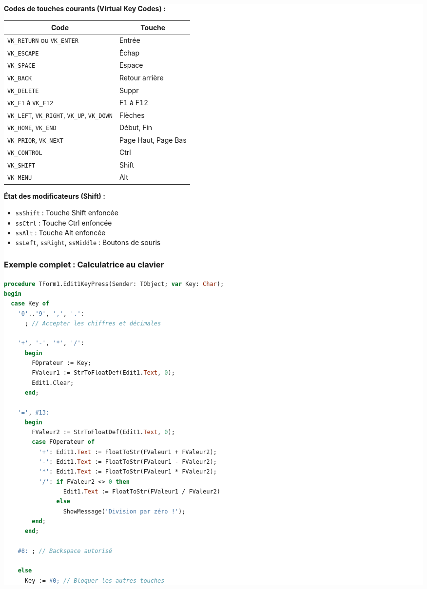 **Codes de touches courants (Virtual Key Codes) :**

| Code | Touche |
|------|--------|
| `VK_RETURN` ou `VK_ENTER` | Entrée |
| `VK_ESCAPE` | Échap |
| `VK_SPACE` | Espace |
| `VK_BACK` | Retour arrière |
| `VK_DELETE` | Suppr |
| `VK_F1` à `VK_F12` | F1 à F12 |
| `VK_LEFT`, `VK_RIGHT`, `VK_UP`, `VK_DOWN` | Flèches |
| `VK_HOME`, `VK_END` | Début, Fin |
| `VK_PRIOR`, `VK_NEXT` | Page Haut, Page Bas |
| `VK_CONTROL` | Ctrl |
| `VK_SHIFT` | Shift |
| `VK_MENU` | Alt |

**État des modificateurs (Shift) :**
- `ssShift` : Touche Shift enfoncée
- `ssCtrl` : Touche Ctrl enfoncée
- `ssAlt` : Touche Alt enfoncée
- `ssLeft`, `ssRight`, `ssMiddle` : Boutons de souris

### Exemple complet : Calculatrice au clavier

```pascal
procedure TForm1.Edit1KeyPress(Sender: TObject; var Key: Char);
begin
  case Key of
    '0'..'9', ',', '.':
      ; // Accepter les chiffres et décimales

    '+', '-', '*', '/':
      begin
        FOprateur := Key;
        FValeur1 := StrToFloatDef(Edit1.Text, 0);
        Edit1.Clear;
      end;

    '=', #13:
      begin
        FValeur2 := StrToFloatDef(Edit1.Text, 0);
        case FOperateur of
          '+': Edit1.Text := FloatToStr(FValeur1 + FValeur2);
          '-': Edit1.Text := FloatToStr(FValeur1 - FValeur2);
          '*': Edit1.Text := FloatToStr(FValeur1 * FValeur2);
          '/': if FValeur2 <> 0 then
                 Edit1.Text := FloatToStr(FValeur1 / FValeur2)
               else
                 ShowMessage('Division par zéro !');
        end;
      end;

    #8: ; // Backspace autorisé

    else
      Key := #0; // Bloquer les autres touches
```